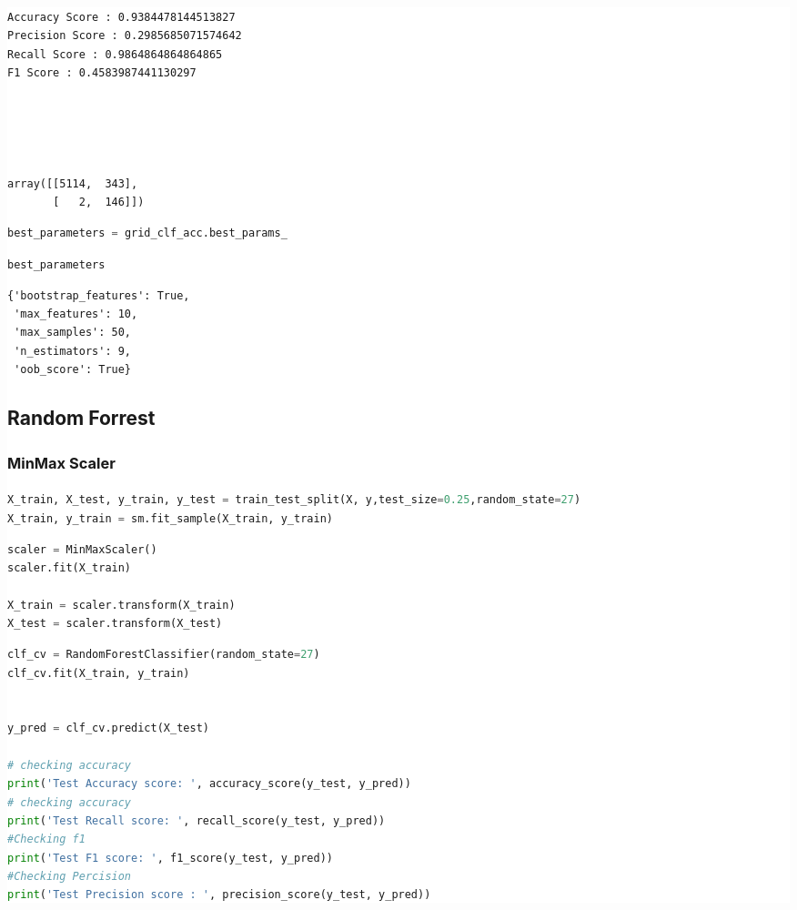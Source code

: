 ```python
```


    Accuracy Score : 0.9384478144513827
    Precision Score : 0.2985685071574642
    Recall Score : 0.9864864864864865
    F1 Score : 0.4583987441130297





    array([[5114,  343],
           [   2,  146]])




```python
best_parameters = grid_clf_acc.best_params_
```


```python
best_parameters
```




    {'bootstrap_features': True,
     'max_features': 10,
     'max_samples': 50,
     'n_estimators': 9,
     'oob_score': True}



## Random Forrest

### MinMax Scaler


```python
X_train, X_test, y_train, y_test = train_test_split(X, y,test_size=0.25,random_state=27)
X_train, y_train = sm.fit_sample(X_train, y_train)
```




```python
scaler = MinMaxScaler()
scaler.fit(X_train)

X_train = scaler.transform(X_train)
X_test = scaler.transform(X_test)
```


```python
clf_cv = RandomForestClassifier(random_state=27)
clf_cv.fit(X_train, y_train)


y_pred = clf_cv.predict(X_test)

# checking accuracy
print('Test Accuracy score: ', accuracy_score(y_test, y_pred))
# checking accuracy
print('Test Recall score: ', recall_score(y_test, y_pred))
#Checking f1
print('Test F1 score: ', f1_score(y_test, y_pred))
#Checking Percision
print('Test Precision score : ', precision_score(y_test, y_pred))
```
